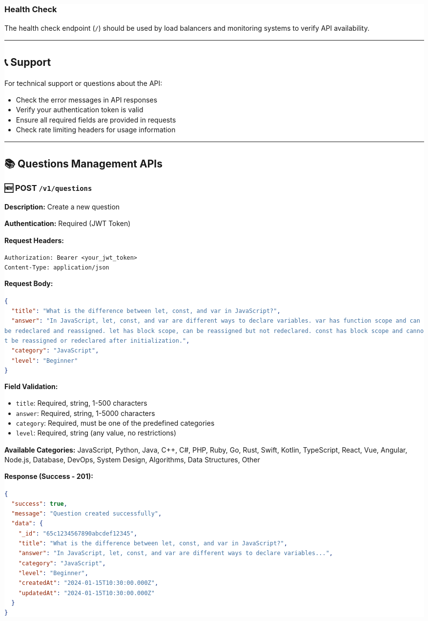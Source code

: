### **Health Check**
The health check endpoint (`/`) should be used by load balancers and monitoring systems to verify API availability.

---

## 📞 Support

For technical support or questions about the API:
- Check the error messages in API responses
- Verify your authentication token is valid
- Ensure all required fields are provided in requests
- Check rate limiting headers for usage information

---

## 📚 Questions Management APIs

### 🆕 **POST** `/v1/questions`
**Description:** Create a new question

**Authentication:** Required (JWT Token)

**Request Headers:**
```http
Authorization: Bearer <your_jwt_token>
Content-Type: application/json
```

**Request Body:**
```json
{
  "title": "What is the difference between let, const, and var in JavaScript?",
  "answer": "In JavaScript, let, const, and var are different ways to declare variables. var has function scope and can be redeclared and reassigned. let has block scope, can be reassigned but not redeclared. const has block scope and cannot be reassigned or redeclared after initialization.",
  "category": "JavaScript",
  "level": "Beginner"
}
```

**Field Validation:**
- `title`: Required, string, 1-500 characters
- `answer`: Required, string, 1-5000 characters
- `category`: Required, must be one of the predefined categories
- `level`: Required, string (any value, no restrictions)

**Available Categories:**
JavaScript, Python, Java, C++, C#, PHP, Ruby, Go, Rust, Swift, Kotlin, TypeScript, React, Vue, Angular, Node.js, Database, DevOps, System Design, Algorithms, Data Structures, Other

**Response (Success - 201):**
```json
{
  "success": true,
  "message": "Question created successfully",
  "data": {
    "_id": "65c1234567890abcdef12345",
    "title": "What is the difference between let, const, and var in JavaScript?",
    "answer": "In JavaScript, let, const, and var are different ways to declare variables...",
    "category": "JavaScript",
    "level": "Beginner",
    "createdAt": "2024-01-15T10:30:00.000Z",
    "updatedAt": "2024-01-15T10:30:00.000Z"
  }
}
```